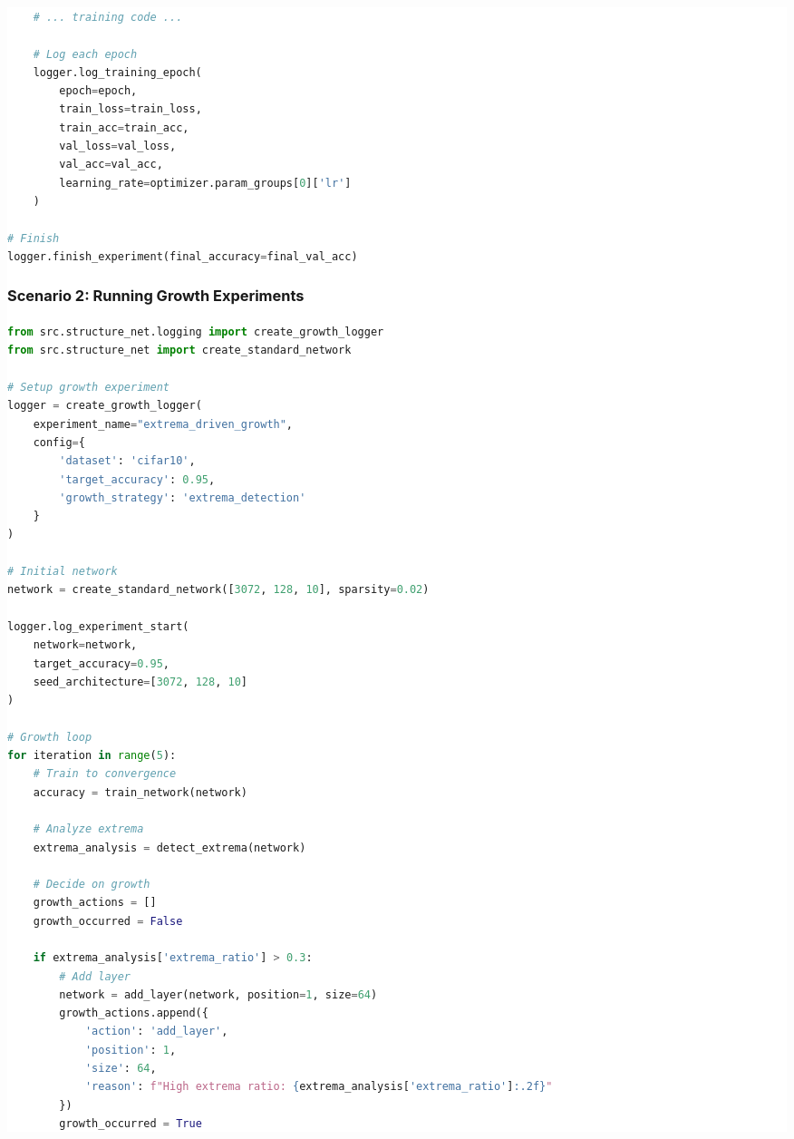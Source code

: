 ```python
    # ... training code ...
    
    # Log each epoch
    logger.log_training_epoch(
        epoch=epoch,
        train_loss=train_loss,
        train_acc=train_acc,
        val_loss=val_loss,
        val_acc=val_acc,
        learning_rate=optimizer.param_groups[0]['lr']
    )

# Finish
logger.finish_experiment(final_accuracy=final_val_acc)
```

### Scenario 2: Running Growth Experiments

```python
from src.structure_net.logging import create_growth_logger
from src.structure_net import create_standard_network

# Setup growth experiment
logger = create_growth_logger(
    experiment_name="extrema_driven_growth",
    config={
        'dataset': 'cifar10',
        'target_accuracy': 0.95,
        'growth_strategy': 'extrema_detection'
    }
)

# Initial network
network = create_standard_network([3072, 128, 10], sparsity=0.02)

logger.log_experiment_start(
    network=network,
    target_accuracy=0.95,
    seed_architecture=[3072, 128, 10]
)

# Growth loop
for iteration in range(5):
    # Train to convergence
    accuracy = train_network(network)
    
    # Analyze extrema
    extrema_analysis = detect_extrema(network)
    
    # Decide on growth
    growth_actions = []
    growth_occurred = False
    
    if extrema_analysis['extrema_ratio'] > 0.3:
        # Add layer
        network = add_layer(network, position=1, size=64)
        growth_actions.append({
            'action': 'add_layer',
            'position': 1,
            'size': 64,
            'reason': f"High extrema ratio: {extrema_analysis['extrema_ratio']:.2f}"
        })
        growth_occurred = True
```